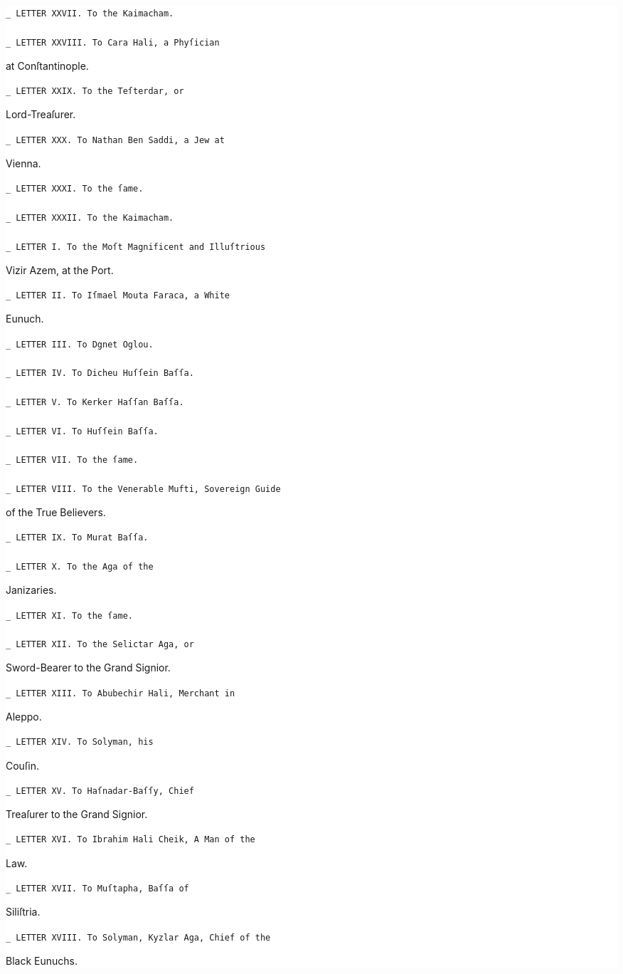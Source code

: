     _ LETTER XXVII. To the Kaimacham.

    _ LETTER XXVIII. To Cara Hali, a Phyſician
at Conſtantinople.

    _ LETTER XXIX. To the Teſterdar, or
Lord-Treaſurer.

    _ LETTER XXX. To Nathan Ben Saddi, a Jew at
Vienna.

    _ LETTER XXXI. To the ſame.

    _ LETTER XXXII. To the Kaimacham.

    _ LETTER I. To the Moſt Magnificent and Illuſtrious
Vizir Azem, at the Port.

    _ LETTER II. To Iſmael Mouta Faraca, a White
Eunuch.

    _ LETTER III. To Dgnet Oglou.

    _ LETTER IV. To Dicheu Huſſein Baſſa.

    _ LETTER V. To Kerker Haſſan Baſſa.

    _ LETTER VI. To Huſſein Baſſa.

    _ LETTER VII. To the ſame.

    _ LETTER VIII. To the Venerable Mufti, Sovereign Guide
of the True Believers.

    _ LETTER IX. To Murat Baſſa.

    _ LETTER X. To the Aga of the
Janizaries.

    _ LETTER XI. To the ſame.

    _ LETTER XII. To the Selictar Aga, or
Sword-Bearer to the Grand Signior.

    _ LETTER XIII. To Abubechir Hali, Merchant in
Aleppo.

    _ LETTER XIV. To Solyman, his
Couſin.

    _ LETTER XV. To Haſnadar-Baſſy, Chief
Treaſurer to the Grand Signior.

    _ LETTER XVI. To Ibrahim Hali Cheik, A Man of the
Law.

    _ LETTER XVII. To Muſtapha, Baſſa of
Siliſtria.

    _ LETTER XVIII. To Solyman, Kyzlar Aga, Chief of the
Black Eunuchs.
